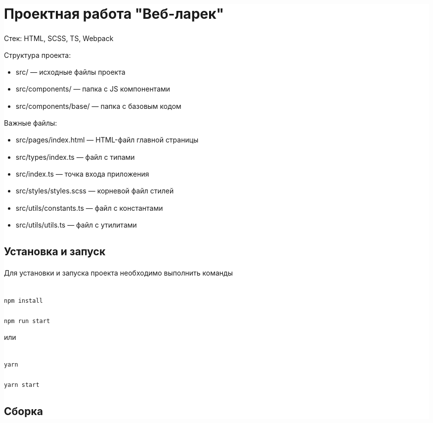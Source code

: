 # Проектная работа "Веб-ларек"

  

Стек: HTML, SCSS, TS, Webpack

  

Структура проекта:

- src/ — исходные файлы проекта

- src/components/ — папка с JS компонентами

- src/components/base/ — папка с базовым кодом

  

Важные файлы:

- src/pages/index.html — HTML-файл главной страницы

- src/types/index.ts — файл с типами

- src/index.ts — точка входа приложения

- src/styles/styles.scss — корневой файл стилей

- src/utils/constants.ts — файл с константами

- src/utils/utils.ts — файл с утилитами

  

## Установка и запуск

Для установки и запуска проекта необходимо выполнить команды

  

```

npm install

npm run start

```

  

или

  

```

yarn

yarn start

```

## Сборка
